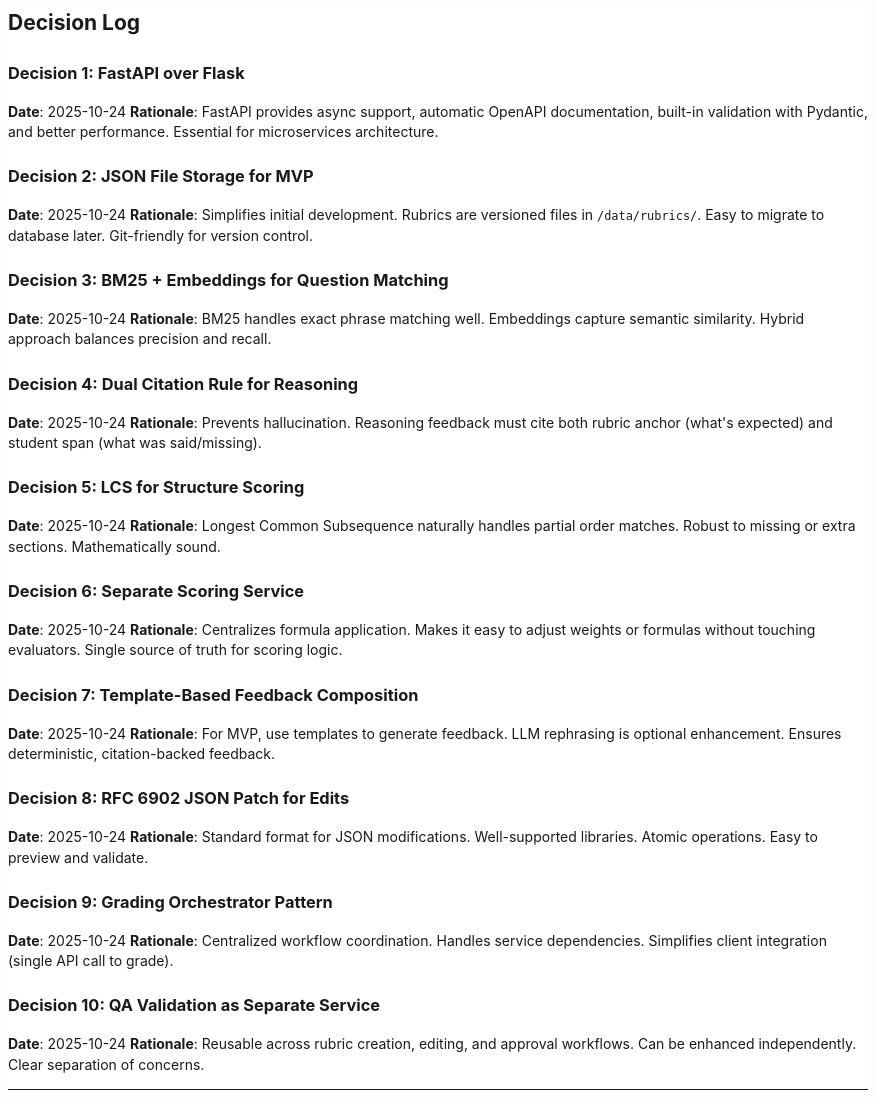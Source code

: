 
## Decision Log

### Decision 1: FastAPI over Flask
**Date**: 2025-10-24
**Rationale**: FastAPI provides async support, automatic OpenAPI documentation, built-in validation with Pydantic, and better performance. Essential for microservices architecture.

### Decision 2: JSON File Storage for MVP
**Date**: 2025-10-24
**Rationale**: Simplifies initial development. Rubrics are versioned files in `/data/rubrics/`. Easy to migrate to database later. Git-friendly for version control.

### Decision 3: BM25 + Embeddings for Question Matching
**Date**: 2025-10-24
**Rationale**: BM25 handles exact phrase matching well. Embeddings capture semantic similarity. Hybrid approach balances precision and recall.

### Decision 4: Dual Citation Rule for Reasoning
**Date**: 2025-10-24
**Rationale**: Prevents hallucination. Reasoning feedback must cite both rubric anchor (what's expected) and student span (what was said/missing).

### Decision 5: LCS for Structure Scoring
**Date**: 2025-10-24
**Rationale**: Longest Common Subsequence naturally handles partial order matches. Robust to missing or extra sections. Mathematically sound.

### Decision 6: Separate Scoring Service
**Date**: 2025-10-24
**Rationale**: Centralizes formula application. Makes it easy to adjust weights or formulas without touching evaluators. Single source of truth for scoring logic.

### Decision 7: Template-Based Feedback Composition
**Date**: 2025-10-24
**Rationale**: For MVP, use templates to generate feedback. LLM rephrasing is optional enhancement. Ensures deterministic, citation-backed feedback.

### Decision 8: RFC 6902 JSON Patch for Edits
**Date**: 2025-10-24
**Rationale**: Standard format for JSON modifications. Well-supported libraries. Atomic operations. Easy to preview and validate.

### Decision 9: Grading Orchestrator Pattern
**Date**: 2025-10-24
**Rationale**: Centralized workflow coordination. Handles service dependencies. Simplifies client integration (single API call to grade).

### Decision 10: QA Validation as Separate Service
**Date**: 2025-10-24
**Rationale**: Reusable across rubric creation, editing, and approval workflows. Can be enhanced independently. Clear separation of concerns.

---